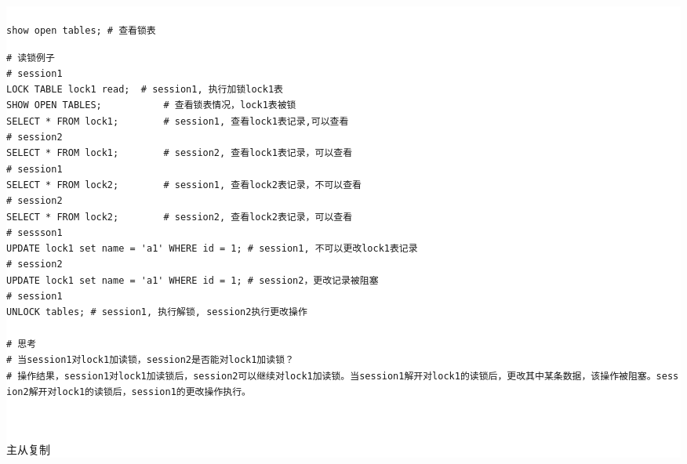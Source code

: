 ```mysql

show open tables; # 查看锁表
```

```mysql
# 读锁例子
# session1
LOCK TABLE lock1 read; 	# session1, 执行加锁lock1表
SHOW OPEN TABLES; 			# 查看锁表情况，lock1表被锁
SELECT * FROM lock1;		# session1, 查看lock1表记录,可以查看
# session2
SELECT * FROM lock1;		# session2, 查看lock1表记录，可以查看
# session1
SELECT * FROM lock2;		# session1, 查看lock2表记录，不可以查看
# session2
SELECT * FROM lock2;		# session2, 查看lock2表记录，可以查看
# sessson1
UPDATE lock1 set name = 'a1' WHERE id = 1; # session1, 不可以更改lock1表记录
# session2
UPDATE lock1 set name = 'a1' WHERE id = 1; # session2，更改记录被阻塞
# session1
UNLOCK tables; # session1, 执行解锁, session2执行更改操作

# 思考
# 当session1对lock1加读锁，session2是否能对lock1加读锁？
# 操作结果，session1对lock1加读锁后，session2可以继续对lock1加读锁。当session1解开对lock1的读锁后，更改其中某条数据，该操作被阻塞。session2解开对lock1的读锁后，session1的更改操作执行。



```


主从复制



